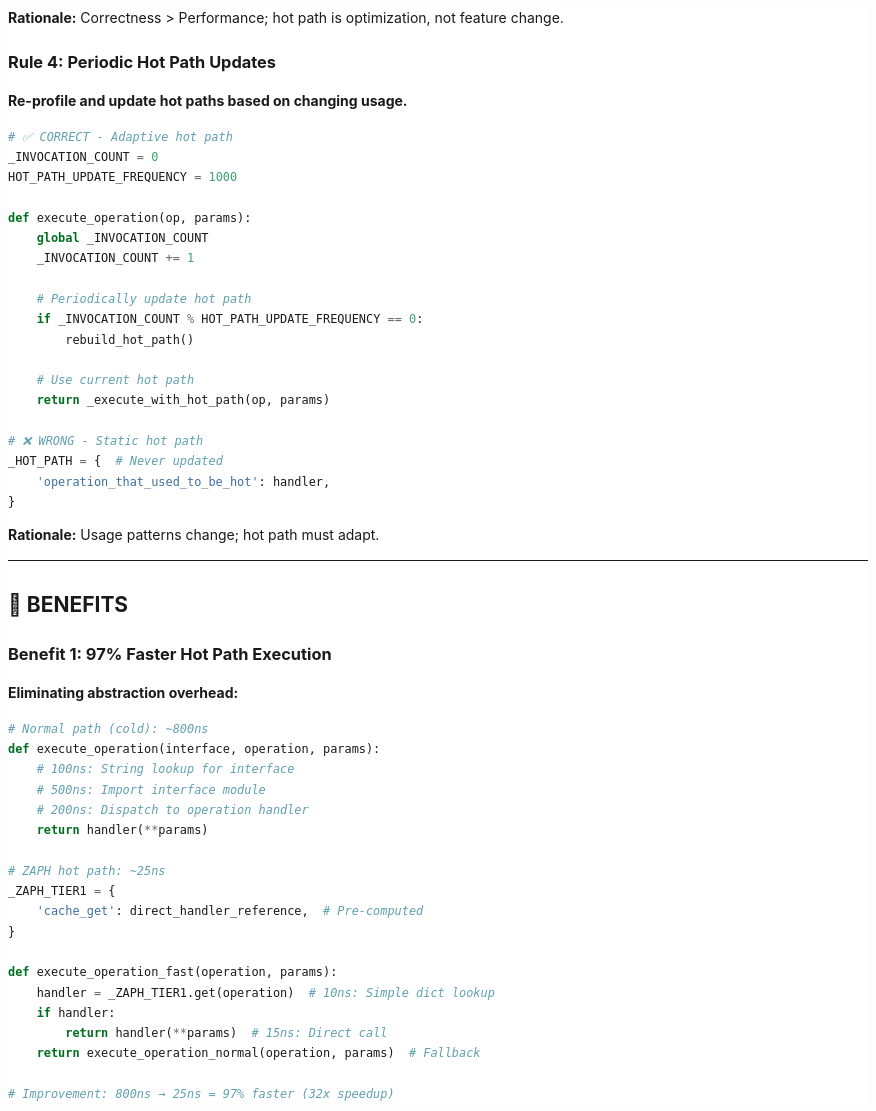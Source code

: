 **Rationale:** Correctness > Performance; hot path is optimization, not feature change.

### Rule 4: Periodic Hot Path Updates
**Re-profile and update hot paths based on changing usage.**

```python
# ✅ CORRECT - Adaptive hot path
_INVOCATION_COUNT = 0
HOT_PATH_UPDATE_FREQUENCY = 1000

def execute_operation(op, params):
    global _INVOCATION_COUNT
    _INVOCATION_COUNT += 1
    
    # Periodically update hot path
    if _INVOCATION_COUNT % HOT_PATH_UPDATE_FREQUENCY == 0:
        rebuild_hot_path()
    
    # Use current hot path
    return _execute_with_hot_path(op, params)

# ❌ WRONG - Static hot path
_HOT_PATH = {  # Never updated
    'operation_that_used_to_be_hot': handler,
}
```

**Rationale:** Usage patterns change; hot path must adapt.

---

## 🎯 BENEFITS

### Benefit 1: 97% Faster Hot Path Execution
**Eliminating abstraction overhead:**

```python
# Normal path (cold): ~800ns
def execute_operation(interface, operation, params):
    # 100ns: String lookup for interface
    # 500ns: Import interface module
    # 200ns: Dispatch to operation handler
    return handler(**params)

# ZAPH hot path: ~25ns
_ZAPH_TIER1 = {
    'cache_get': direct_handler_reference,  # Pre-computed
}

def execute_operation_fast(operation, params):
    handler = _ZAPH_TIER1.get(operation)  # 10ns: Simple dict lookup
    if handler:
        return handler(**params)  # 15ns: Direct call
    return execute_operation_normal(operation, params)  # Fallback

# Improvement: 800ns → 25ns = 97% faster (32x speedup)
```
